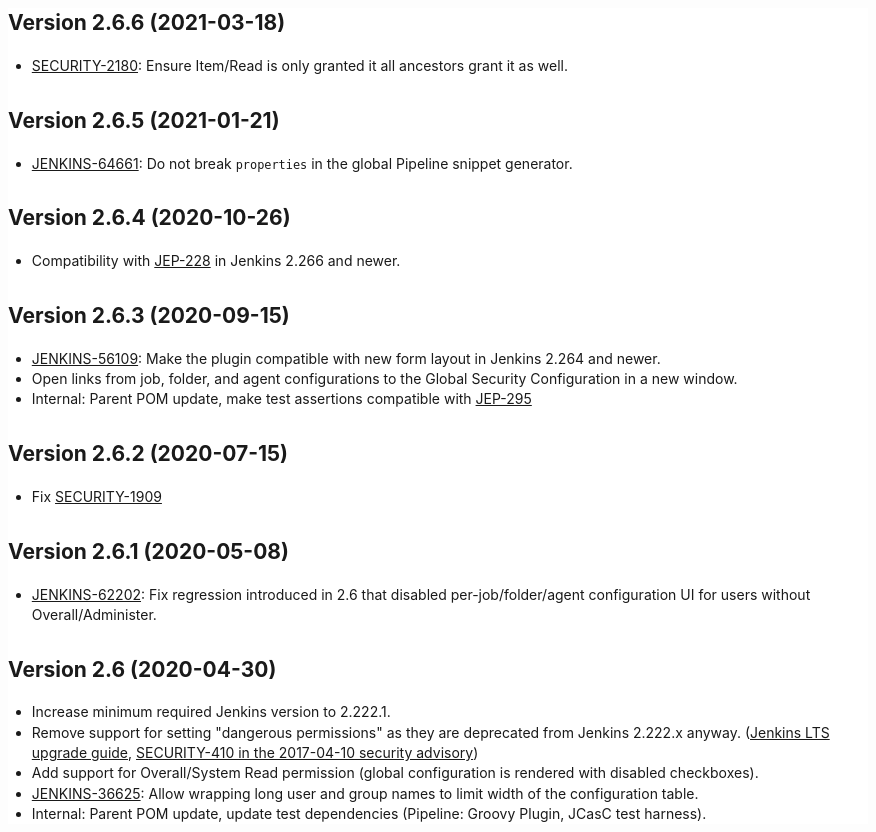 ## Version 2.6.6 (2021-03-18)

* [SECURITY-2180](https://www.jenkins.io/security/advisory/2021-03-18/#SECURITY-2180): Ensure Item/Read is only granted it all ancestors grant it as well.

## Version 2.6.5 (2021-01-21)

* [JENKINS-64661](https://issues.jenkins.io/browse/JENKINS-64661): Do not break `properties` in the global Pipeline snippet generator.

## Version 2.6.4 (2020-10-26)

* Compatibility with [JEP-228](https://github.com/jenkinsci/jep/blob/master/jep/228/README.adoc) in Jenkins 2.266 and newer.

## Version 2.6.3 (2020-09-15)

* [JENKINS-56109](https://issues.jenkins.io/browse/JENKINS-56109): Make the plugin compatible with new form layout in Jenkins 2.264 and newer.
* Open links from job, folder, and agent configurations to the Global Security Configuration in a new window.
* Internal: Parent POM update, make test assertions compatible with [JEP-295](https://github.com/jenkinsci/jep/blob/master/jep/295/README.adoc)

## Version 2.6.2 (2020-07-15)

* Fix [SECURITY-1909](https://www.jenkins.io/security/advisory/2020-07-15/#SECURITY-1909)

## Version 2.6.1 (2020-05-08)

* [JENKINS-62202](https://issues.jenkins.io/browse/JENKINS-62202):
  Fix regression introduced in 2.6 that disabled per-job/folder/agent configuration UI for users without Overall/Administer.

## Version 2.6 (2020-04-30)

* Increase minimum required Jenkins version to 2.222.1.
* Remove support for setting "dangerous permissions" as they are deprecated from Jenkins 2.222.x anyway.
  ([Jenkins LTS upgrade guide](https://www.jenkins.io/doc/upgrade-guide/2.222/#dangerous-permissions-deprecation),
  [SECURITY-410 in the 2017-04-10 security advisory](https://www.jenkins.io/security/advisory/2017-04-10/#matrix-authorization-strategy-plugin-allowed-configuring-dangerous-permissions))
* Add support for Overall/System Read permission (global configuration is rendered with disabled checkboxes).
* [JENKINS-36625](https://issues.jenkins.io/browse/JENKINS-36625):
  Allow wrapping long user and group names to limit width of the configuration table.
* Internal: Parent POM update, update test dependencies (Pipeline: Groovy Plugin, JCasC test harness).
